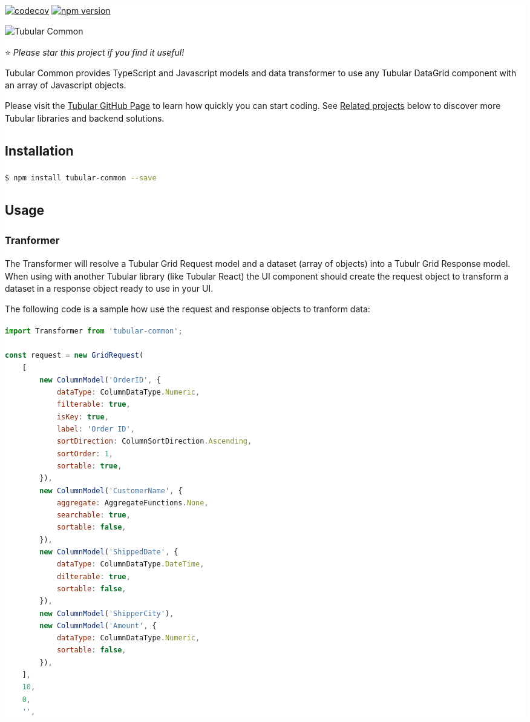 [![codecov](https://codecov.io/gh/unosquare/tubular-common/branch/master/graph/badge.svg)](https://codecov.io/gh/unosquare/tubular-common) 
[![npm version](https://badge.fury.io/js/tubular-common.svg)](https://badge.fury.io/js/tubular-common)

![Tubular Common](http://unosquare.github.io/tubular-angular/assets/tubular.png)

:star: _Please star this project if you find it useful!_

Tubular Common provides TypeScript and Javascript models and data transformer to use any Tubular DataGrid component with an array of Javascript objects.

Please visit the [Tubular GitHub Page](http://unosquare.github.io/tubular) to learn how quickly you can start coding. See [Related projects](#related-projects) below to discover more Tubular libraries and backend solutions.

## Installation

```sh
$ npm install tubular-common --save
```

## Usage

### Tranformer

The Transformer will resolve a Tubular Grid Request model and a dataset (array of objects) into a Tubulr Grid Response model. When using with another Tubular library (like Tubular React) the UI component should create the request object to transform a dataset in a response object ready to use in your UI.

The following code is a sample how use the request and response objects to tranform data:

```javascript
import Transformer from 'tubular-common';

const request = new GridRequest(
    [
        new ColumnModel('OrderID', {
            dataType: ColumnDataType.Numeric,
            filterable: true,
            isKey: true,
            label: 'Order ID',
            sortDirection: ColumnSortDirection.Ascending,
            sortOrder: 1,
            sortable: true,
        }),
        new ColumnModel('CustomerName', {
            aggregate: AggregateFunctions.None,
            searchable: true,
            sortable: false,
        }),
        new ColumnModel('ShippedDate', {
            dataType: ColumnDataType.DateTime,
            dilterable: true,
            sortable: false,
        }),
        new ColumnModel('ShipperCity'),
        new ColumnModel('Amount', {
            dataType: ColumnDataType.Numeric,
            sortable: false,
        }),
    ],
    10,
    0,
    '',
```